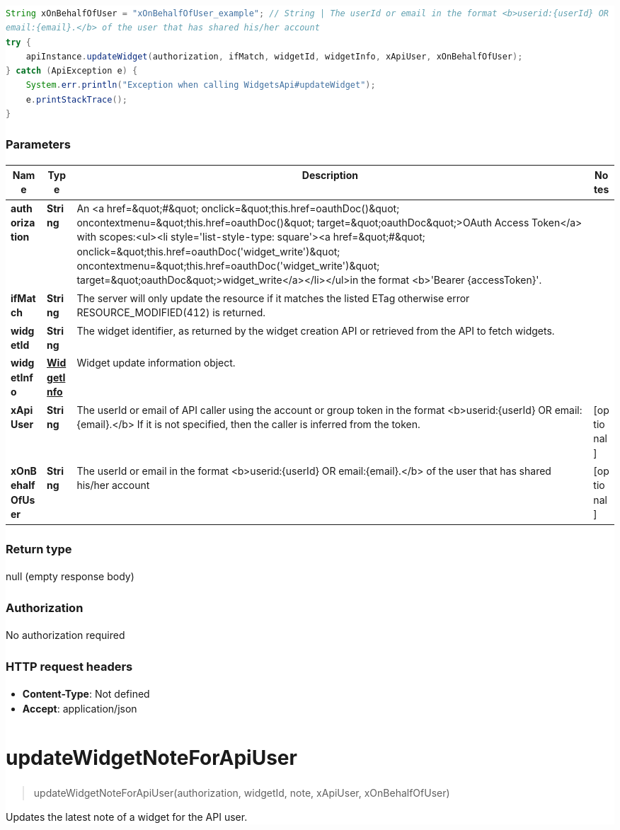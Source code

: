 ```java
String xOnBehalfOfUser = "xOnBehalfOfUser_example"; // String | The userId or email in the format <b>userid:{userId} OR email:{email}.</b> of the user that has shared his/her account
try {
    apiInstance.updateWidget(authorization, ifMatch, widgetId, widgetInfo, xApiUser, xOnBehalfOfUser);
} catch (ApiException e) {
    System.err.println("Exception when calling WidgetsApi#updateWidget");
    e.printStackTrace();
}
```

### Parameters

Name | Type | Description  | Notes
------------- | ------------- | ------------- | -------------
 **authorization** | **String**| An &lt;a href&#x3D;\&quot;#\&quot; onclick&#x3D;\&quot;this.href&#x3D;oauthDoc()\&quot; oncontextmenu&#x3D;\&quot;this.href&#x3D;oauthDoc()\&quot; target&#x3D;\&quot;oauthDoc\&quot;&gt;OAuth Access Token&lt;/a&gt; with scopes:&lt;ul&gt;&lt;li style&#x3D;&#39;list-style-type: square&#39;&gt;&lt;a href&#x3D;\&quot;#\&quot; onclick&#x3D;\&quot;this.href&#x3D;oauthDoc(&#39;widget_write&#39;)\&quot; oncontextmenu&#x3D;\&quot;this.href&#x3D;oauthDoc(&#39;widget_write&#39;)\&quot; target&#x3D;\&quot;oauthDoc\&quot;&gt;widget_write&lt;/a&gt;&lt;/li&gt;&lt;/ul&gt;in the format &lt;b&gt;&#39;Bearer {accessToken}&#39;. |
 **ifMatch** | **String**| The server will only update the resource if it matches the listed ETag otherwise error RESOURCE_MODIFIED(412) is returned. |
 **widgetId** | **String**| The widget identifier, as returned by the widget creation API or retrieved from the API to fetch widgets. |
 **widgetInfo** | [**WidgetInfo**](WidgetInfo.md)| Widget update information object. |
 **xApiUser** | **String**| The userId or email of API caller using the account or group token in the format &lt;b&gt;userid:{userId} OR email:{email}.&lt;/b&gt; If it is not specified, then the caller is inferred from the token. | [optional]
 **xOnBehalfOfUser** | **String**| The userId or email in the format &lt;b&gt;userid:{userId} OR email:{email}.&lt;/b&gt; of the user that has shared his/her account | [optional]

### Return type

null (empty response body)

### Authorization

No authorization required

### HTTP request headers

 - **Content-Type**: Not defined
 - **Accept**: application/json

<a name="updateWidgetNoteForApiUser"></a>
# **updateWidgetNoteForApiUser**
> updateWidgetNoteForApiUser(authorization, widgetId, note, xApiUser, xOnBehalfOfUser)

Updates the latest note of a widget for the API user.
